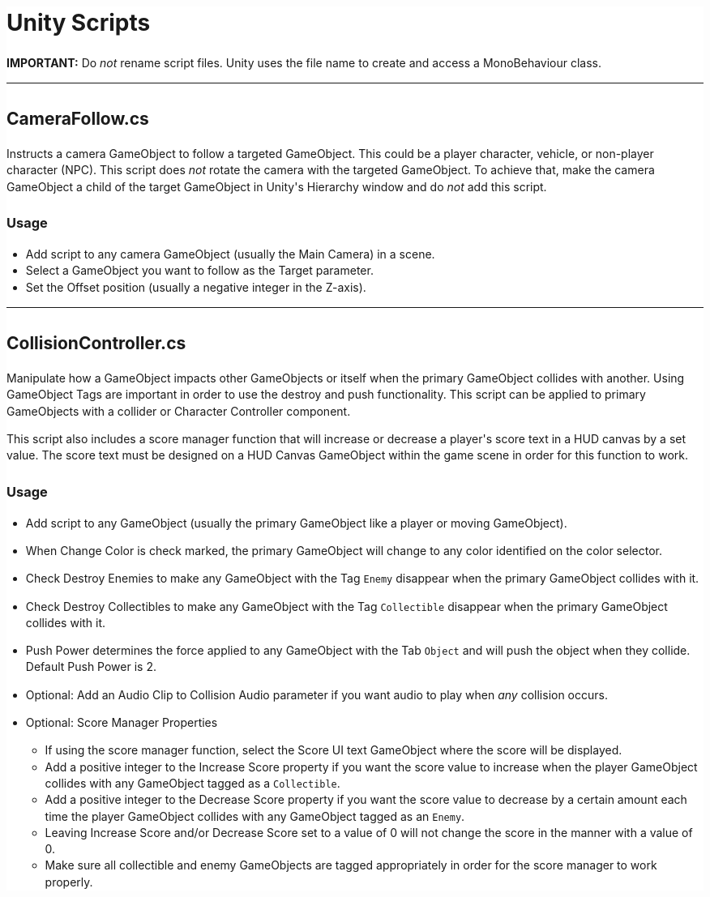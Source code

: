# Unity Scripts

**IMPORTANT:** Do *not* rename script files. Unity uses the file name to create and access a MonoBehaviour class.

---------------

## CameraFollow.cs
Instructs a camera GameObject to follow a targeted GameObject. This could be a player character, vehicle, or non-player character (NPC). This script does *not* rotate the camera with the targeted GameObject. To achieve that, make the camera GameObject a child of the target GameObject in Unity's Hierarchy window and do *not* add this script.

### Usage
- Add script to any camera GameObject (usually the Main Camera) in a scene.
- Select a GameObject you want to follow as the Target parameter.
- Set the Offset position (usually a negative integer in the Z-axis).

---------------

## CollisionController.cs
Manipulate how a GameObject impacts other GameObjects or itself when the primary GameObject collides with another. Using GameObject Tags are important in order to use the destroy and push functionality. This script can be applied to primary GameObjects with a collider or Character Controller component.

This script also includes a score manager function that will increase or decrease a player's score text in a HUD canvas by a set value. The score text must be designed on a HUD Canvas GameObject within the game scene in order for this function to work.

### Usage
- Add script to any GameObject (usually the primary GameObject like a player or moving GameObject).
- When Change Color is check marked, the primary GameObject will change to any color identified on the color selector.
- Check Destroy Enemies to make any GameObject with the Tag `Enemy` disappear when the primary GameObject collides with it.
- Check Destroy Collectibles to make any GameObject with the Tag `Collectible` disappear when the primary GameObject collides with it.
- Push Power determines the force applied to any GameObject with the Tab `Object` and will push the object when they collide. Default Push Power is 2.

- Optional: Add an Audio Clip to Collision Audio parameter if you want audio to play when *any* collision occurs.
- Optional: Score Manager Properties
    - If using the score manager function, select the Score UI text GameObject where the score will be displayed.
    - Add a positive integer to the Increase Score property if you want the score value to increase when the player GameObject collides with any GameObject tagged as a `Collectible`.
    - Add a positive integer to the Decrease Score property if you want the score value to decrease by a certain amount each time the player GameObject collides with any GameObject tagged as an `Enemy`.
    - Leaving Increase Score and/or Decrease Score set to a value of 0 will not change the score in the manner with a value of 0.
    - Make sure all collectible and enemy GameObjects are tagged appropriately in order for the score manager to work properly.
